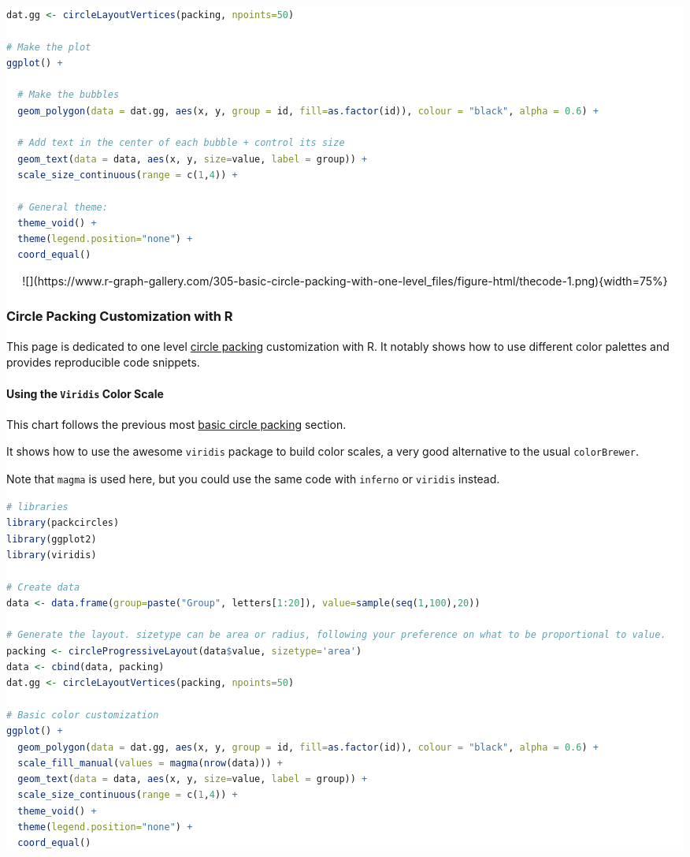 ```r
dat.gg <- circleLayoutVertices(packing, npoints=50)
 
# Make the plot
ggplot() + 
  
  # Make the bubbles
  geom_polygon(data = dat.gg, aes(x, y, group = id, fill=as.factor(id)), colour = "black", alpha = 0.6) +
  
  # Add text in the center of each bubble + control its size
  geom_text(data = data, aes(x, y, size=value, label = group)) +
  scale_size_continuous(range = c(1,4)) +
  
  # General theme:
  theme_void() + 
  theme(legend.position="none") +
  coord_equal()
```
<center>
![](https://www.r-graph-gallery.com/305-basic-circle-packing-with-one-level_files/figure-html/thecode-1.png){width=75%}
</center>

### Circle Packing Customization with R
 
This page is dedicated to one level [circle packing](https://www.r-graph-gallery.com/circle-packing.html) customization with R. It notably shows how to use different color palettes and provides reproducible code snippets.

#### Using the `Viridis` Color Scale

This chart follows the previous most [basic circle packing](https://www.r-graph-gallery.com/305-basic-circle-packing-with-one-level) section.

It shows how to use the awesome `viridis` package to build color scales, a very good alternative to the usual `colorBrewer`.

Note that `magma` is used here, but you could use the same code with `inferno` or `viridis` instead.

```r
# libraries
library(packcircles)
library(ggplot2)
library(viridis)
 
# Create data
data <- data.frame(group=paste("Group", letters[1:20]), value=sample(seq(1,100),20)) 
 
# Generate the layout. sizetype can be area or radius, following your preference on what to be proportional to value.
packing <- circleProgressiveLayout(data$value, sizetype='area')
data <- cbind(data, packing)
dat.gg <- circleLayoutVertices(packing, npoints=50)
 
# Basic color customization
ggplot() + 
  geom_polygon(data = dat.gg, aes(x, y, group = id, fill=as.factor(id)), colour = "black", alpha = 0.6) +
  scale_fill_manual(values = magma(nrow(data))) +
  geom_text(data = data, aes(x, y, size=value, label = group)) +
  scale_size_continuous(range = c(1,4)) +
  theme_void() + 
  theme(legend.position="none") +
  coord_equal()
```